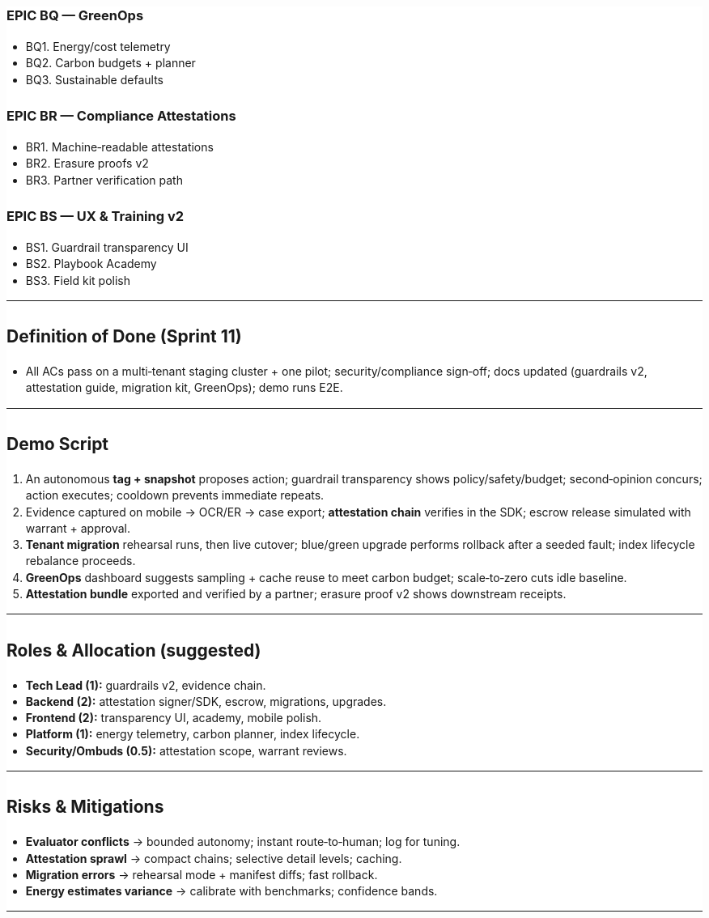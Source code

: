### EPIC BQ — GreenOps
- BQ1. Energy/cost telemetry
- BQ2. Carbon budgets + planner
- BQ3. Sustainable defaults

### EPIC BR — Compliance Attestations
- BR1. Machine‑readable attestations
- BR2. Erasure proofs v2
- BR3. Partner verification path

### EPIC BS — UX & Training v2
- BS1. Guardrail transparency UI
- BS2. Playbook Academy
- BS3. Field kit polish

---
## Definition of Done (Sprint 11)
- All ACs pass on a multi‑tenant staging cluster + one pilot; security/compliance sign‑off; docs updated (guardrails v2, attestation guide, migration kit, GreenOps); demo runs E2E.

---
## Demo Script
1. An autonomous **tag + snapshot** proposes action; guardrail transparency shows policy/safety/budget; second‑opinion concurs; action executes; cooldown prevents immediate repeats.
2. Evidence captured on mobile → OCR/ER → case export; **attestation chain** verifies in the SDK; escrow release simulated with warrant + approval.
3. **Tenant migration** rehearsal runs, then live cutover; blue/green upgrade performs rollback after a seeded fault; index lifecycle rebalance proceeds.
4. **GreenOps** dashboard suggests sampling + cache reuse to meet carbon budget; scale‑to‑zero cuts idle baseline.
5. **Attestation bundle** exported and verified by a partner; erasure proof v2 shows downstream receipts.

---
## Roles & Allocation (suggested)
- **Tech Lead (1):** guardrails v2, evidence chain.
- **Backend (2):** attestation signer/SDK, escrow, migrations, upgrades.
- **Frontend (2):** transparency UI, academy, mobile polish.
- **Platform (1):** energy telemetry, carbon planner, index lifecycle.
- **Security/Ombuds (0.5):** attestation scope, warrant reviews.

---
## Risks & Mitigations
- **Evaluator conflicts** → bounded autonomy; instant route‑to‑human; log for tuning.
- **Attestation sprawl** → compact chains; selective detail levels; caching.
- **Migration errors** → rehearsal mode + manifest diffs; fast rollback.
- **Energy estimates variance** → calibrate with benchmarks; confidence bands.

---